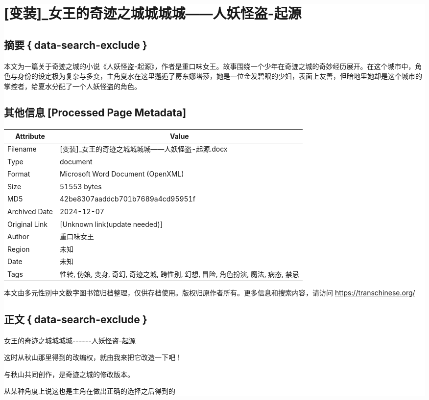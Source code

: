 # [变装]_女王的奇迹之城城城城——人妖怪盗-起源



## 摘要  { data-search-exclude }


本文为一篇关于奇迹之城的小说《人妖怪盗-起源》，作者是重口味女王。故事围绕一个少年在奇迹之城的奇妙经历展开。在这个城市中，角色与身份的设定极为复杂与多变，主角夏水在这里邂逅了房东娜塔莎，她是一位金发碧眼的少妇，表面上友善，但暗地里她却是这个城市的掌控者，给夏水分配了一个人妖怪盗的角色。



## 其他信息 [Processed Page Metadata]

| Attribute       | Value                                  |
|-----------------|----------------------------------------|
| Filename        | [变装]_女王的奇迹之城城城城——人妖怪盗-起源.docx                             |
| Type            | document                                 |
| Format          | Microsoft Word Document (OpenXML)                               |
| Size            | 51553 bytes                           |
| MD5             | 42be8307aaddcb701b7689a4cd95951f                                  |
| Archived Date   | 2024-12-07                             |
| Original Link   | [Unknown link(update needed)]                         |
| Author          | 重口味女王                               |
| Region          | 未知                               |
| Date            | 未知                                 |
| Tags            | 性转, 伪娘, 变身, 奇幻, 奇迹之城, 跨性别, 幻想, 冒险, 角色扮演, 魔法, 病态, 禁忌                                 |

本文由多元性别中文数字图书馆归档整理，仅供存档使用。版权归原作者所有。更多信息和搜索内容，请访问 <https://transchinese.org/>


## 正文 { data-search-exclude }


女王的奇迹之城城城城------人妖怪盗-起源





这时从秋山那里得到的改编权，就由我来把它改造一下吧！



与秋山共同创作，是奇迹之城的修改版本。



从某种角度上说这也是主角在做出正确的选择之后得到的
